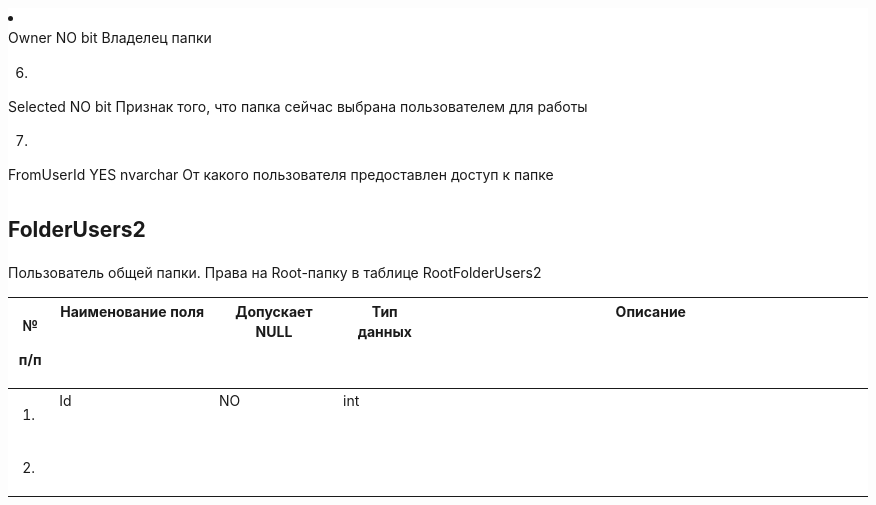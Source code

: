 <li></li>
</ol></td>
<td>Owner</td>
<td>NO</td>
<td>bit</td>
<td>Владелец папки</td>
</tr>
<tr class="even">
<td><ol start="6" type="1">
<li></li>
</ol></td>
<td>Selected</td>
<td>NO</td>
<td>bit</td>
<td>Признак того, что папка сейчас выбрана пользователем для работы</td>
</tr>
<tr class="odd">
<td><ol start="7" type="1">
<li></li>
</ol></td>
<td>FromUserId</td>
<td>YES</td>
<td>nvarchar</td>
<td>От какого пользователя предоставлен доступ к папке</td>
</tr>
</tbody>
</table>

## FolderUsers2

Пользователь общей папки. Права на Root-папку в таблице RootFolderUsers2

<table>
<colgroup>
<col style="width: 5%" />
<col style="width: 18%" />
<col style="width: 14%" />
<col style="width: 11%" />
<col style="width: 49%" />
</colgroup>
<thead>
<tr class="header">
<th><p>№</p>
<p>п/п</p></th>
<th>Наименование поля</th>
<th>Допускает NULL</th>
<th>Тип данных</th>
<th>Описание</th>
</tr>
</thead>
<tbody>
<tr class="odd">
<td><ol type="1">
<li></li>
</ol></td>
<td>Id</td>
<td>NO</td>
<td>int</td>
<td></td>
</tr>
<tr class="even">
<td><ol start="2" type="1">
<li></li>
</ol></td>